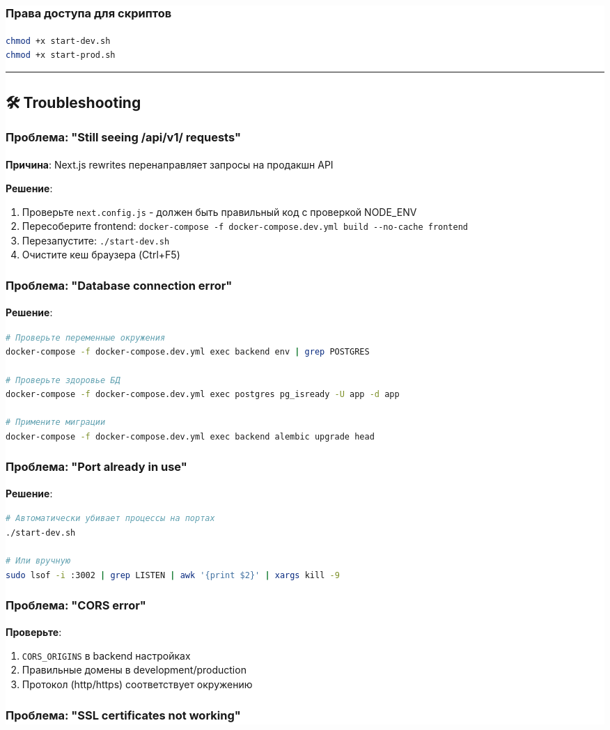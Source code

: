 ### Права доступа для скриптов
```bash
chmod +x start-dev.sh
chmod +x start-prod.sh
```

---

## 🛠️ Troubleshooting

### Проблема: "Still seeing /api/v1/ requests"

**Причина**: Next.js rewrites перенаправляет запросы на продакшн API

**Решение**:
1. Проверьте `next.config.js` - должен быть правильный код с проверкой NODE_ENV
2. Пересоберите frontend: `docker-compose -f docker-compose.dev.yml build --no-cache frontend`
3. Перезапустите: `./start-dev.sh`
4. Очистите кеш браузера (Ctrl+F5)

### Проблема: "Database connection error"

**Решение**:
```bash
# Проверьте переменные окружения
docker-compose -f docker-compose.dev.yml exec backend env | grep POSTGRES

# Проверьте здоровье БД
docker-compose -f docker-compose.dev.yml exec postgres pg_isready -U app -d app

# Примените миграции
docker-compose -f docker-compose.dev.yml exec backend alembic upgrade head
```

### Проблема: "Port already in use"

**Решение**:
```bash
# Автоматически убивает процессы на портах
./start-dev.sh

# Или вручную
sudo lsof -i :3002 | grep LISTEN | awk '{print $2}' | xargs kill -9
```

### Проблема: "CORS error"

**Проверьте**:
1. `CORS_ORIGINS` в backend настройках
2. Правильные домены в development/production
3. Протокол (http/https) соответствует окружению

### Проблема: "SSL certificates not working"

